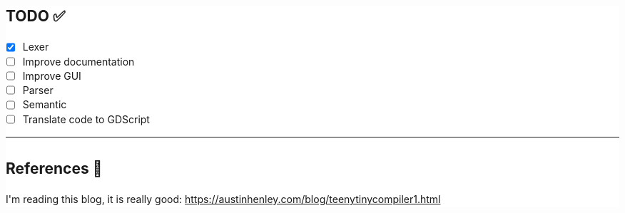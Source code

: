 ## TODO ✅
- [x] Lexer
- [ ] Improve documentation
- [ ] Improve GUI
- [ ] Parser
- [ ] Semantic
- [ ] Translate code to GDScript
___
## References 🔗
I'm reading this blog, it is really good:
<https://austinhenley.com/blog/teenytinycompiler1.html>
